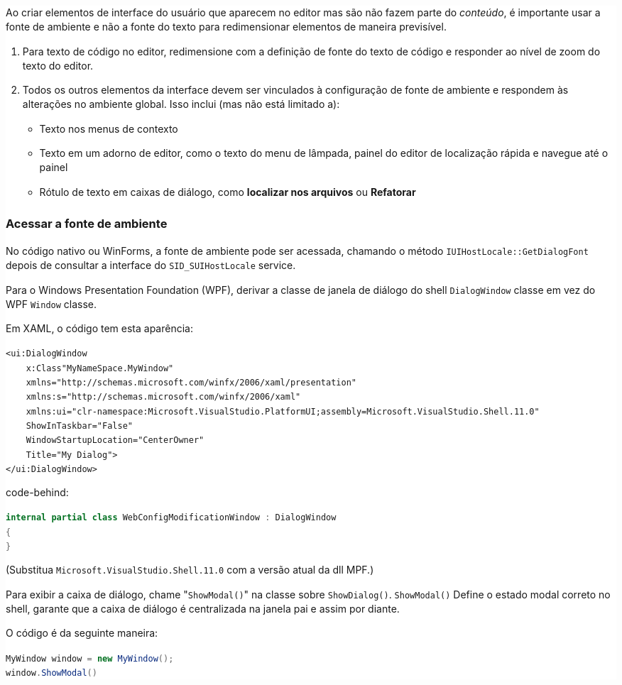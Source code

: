  Ao criar elementos de interface do usuário que aparecem no editor mas são não fazem parte do *conteúdo*, é importante usar a fonte de ambiente e não a fonte do texto para redimensionar elementos de maneira previsível.  
  
1.  Para texto de código no editor, redimensione com a definição de fonte do texto de código e responder ao nível de zoom do texto do editor.  
  
2.  Todos os outros elementos da interface devem ser vinculados à configuração de fonte de ambiente e respondem às alterações no ambiente global. Isso inclui (mas não está limitado a):  
  
    -   Texto nos menus de contexto  
  
    -   Texto em um adorno de editor, como o texto do menu de lâmpada, painel do editor de localização rápida e navegue até o painel  
  
    -   Rótulo de texto em caixas de diálogo, como **localizar nos arquivos** ou **Refatorar**  
  
### <a name="accessing-the-environment-font"></a>Acessar a fonte de ambiente  
 No código nativo ou WinForms, a fonte de ambiente pode ser acessada, chamando o método `IUIHostLocale::GetDialogFont` depois de consultar a interface do `SID_SUIHostLocale` service.  
  
 Para o Windows Presentation Foundation (WPF), derivar a classe de janela de diálogo do shell `DialogWindow` classe em vez do WPF `Window` classe.  
  
 Em XAML, o código tem esta aparência:
  
```xaml
<ui:DialogWindow  
    x:Class"MyNameSpace.MyWindow"  
    xmlns="http://schemas.microsoft.com/winfx/2006/xaml/presentation"  
    xmlns:s="http://schemas.microsoft.com/winfx/2006/xaml"  
    xmlns:ui="clr-namespace:Microsoft.VisualStudio.PlatformUI;assembly=Microsoft.VisualStudio.Shell.11.0"  
    ShowInTaskbar="False"  
    WindowStartupLocation="CenterOwner"  
    Title="My Dialog">  
</ui:DialogWindow>  
```

code-behind:

```csharp
internal partial class WebConfigModificationWindow : DialogWindow  
{  
}  
```
  
 (Substitua `Microsoft.VisualStudio.Shell.11.0` com a versão atual da dll MPF.)  
  
 Para exibir a caixa de diálogo, chame "`ShowModal()`" na classe sobre `ShowDialog()`. `ShowModal()` Define o estado modal correto no shell, garante que a caixa de diálogo é centralizada na janela pai e assim por diante.  
  
 O código é da seguinte maneira:  
  
```csharp
MyWindow window = new MyWindow();  
window.ShowModal()  
```
  
